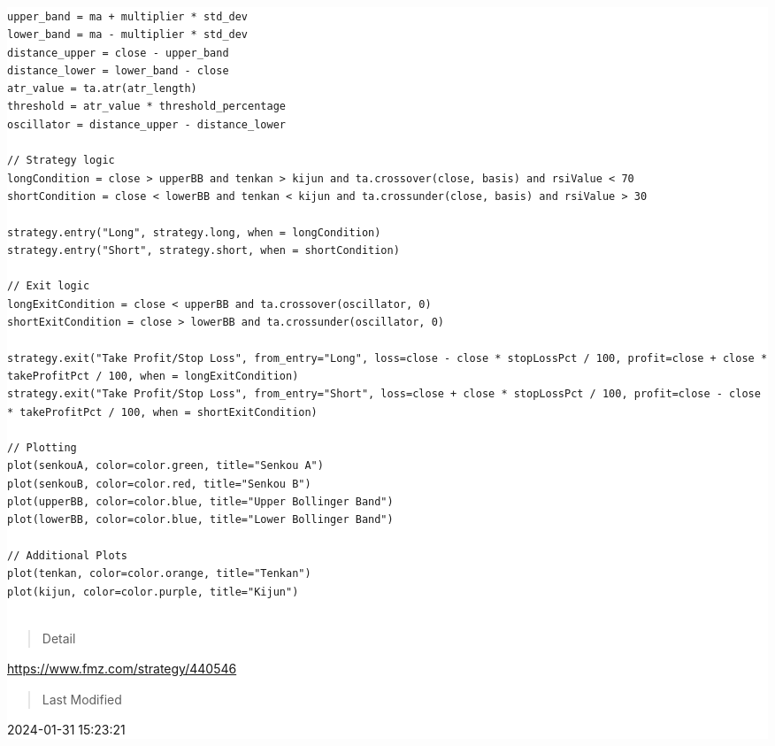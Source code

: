 ``` pinescript
upper_band = ma + multiplier * std_dev
lower_band = ma - multiplier * std_dev
distance_upper = close - upper_band
distance_lower = lower_band - close
atr_value = ta.atr(atr_length)
threshold = atr_value * threshold_percentage
oscillator = distance_upper - distance_lower

// Strategy logic
longCondition = close > upperBB and tenkan > kijun and ta.crossover(close, basis) and rsiValue < 70
shortCondition = close < lowerBB and tenkan < kijun and ta.crossunder(close, basis) and rsiValue > 30

strategy.entry("Long", strategy.long, when = longCondition)
strategy.entry("Short", strategy.short, when = shortCondition)

// Exit logic
longExitCondition = close < upperBB and ta.crossover(oscillator, 0)
shortExitCondition = close > lowerBB and ta.crossunder(oscillator, 0)

strategy.exit("Take Profit/Stop Loss", from_entry="Long", loss=close - close * stopLossPct / 100, profit=close + close * takeProfitPct / 100, when = longExitCondition)
strategy.exit("Take Profit/Stop Loss", from_entry="Short", loss=close + close * stopLossPct / 100, profit=close - close * takeProfitPct / 100, when = shortExitCondition)

// Plotting
plot(senkouA, color=color.green, title="Senkou A")
plot(senkouB, color=color.red, title="Senkou B")
plot(upperBB, color=color.blue, title="Upper Bollinger Band")
plot(lowerBB, color=color.blue, title="Lower Bollinger Band")

// Additional Plots
plot(tenkan, color=color.orange, title="Tenkan")
plot(kijun, color=color.purple, title="Kijun")


```

> Detail

https://www.fmz.com/strategy/440546

> Last Modified

2024-01-31 15:23:21
